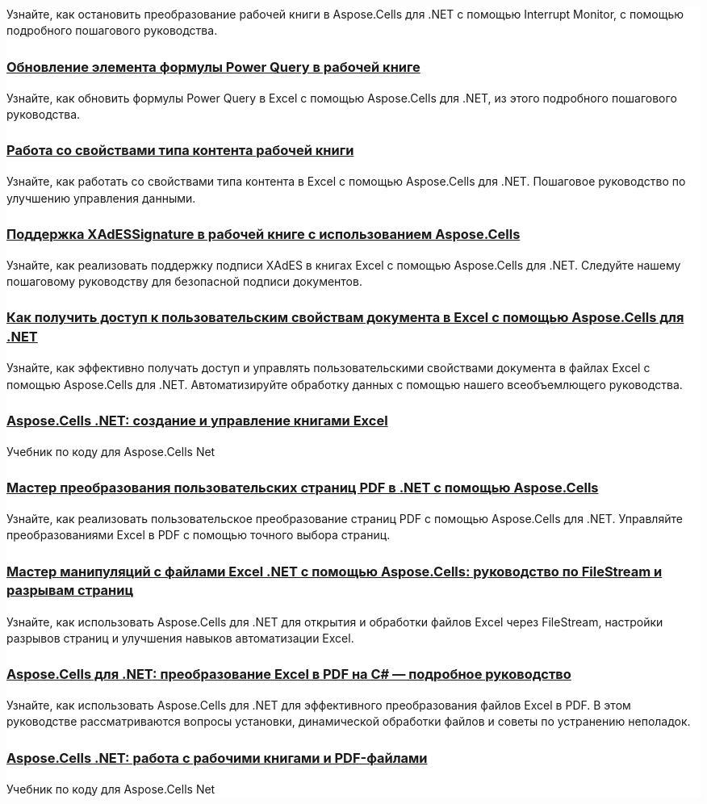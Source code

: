 Узнайте, как остановить преобразование рабочей книги в Aspose.Cells для .NET с помощью Interrupt Monitor, с помощью подробного пошагового руководства.
### [Обновление элемента формулы Power Query в рабочей книге](./update-power-query-formula-item/)
Узнайте, как обновить формулы Power Query в Excel с помощью Aspose.Cells для .NET, из этого подробного пошагового руководства.
### [Работа со свойствами типа контента рабочей книги](./work-with-content-type-properties/)
Узнайте, как работать со свойствами типа контента в Excel с помощью Aspose.Cells для .NET. Пошаговое руководство по улучшению управления данными.
### [Поддержка XAdESSignature в рабочей книге с использованием Aspose.Cells](./xades-signature-support/)
Узнайте, как реализовать поддержку подписи XAdES в книгах Excel с помощью Aspose.Cells для .NET. Следуйте нашему пошаговому руководству для безопасной подписи документов.
### [Как получить доступ к пользовательским свойствам документа в Excel с помощью Aspose.Cells для .NET](./access-custom-excel-properties-aspose-cells-net)
Узнайте, как эффективно получать доступ и управлять пользовательскими свойствами документа в файлах Excel с помощью Aspose.Cells для .NET. Автоматизируйте обработку данных с помощью нашего всеобъемлющего руководства.

### [Aspose.Cells .NET: создание и управление книгами Excel](./aspose-cells-dotnet-create-manage-excel-workbooks)
Учебник по коду для Aspose.Cells Net

### [Мастер преобразования пользовательских страниц PDF в .NET с помощью Aspose.Cells](./aspose-cells-dotnet-custom-pdf-page-conversion)
Узнайте, как реализовать пользовательское преобразование страниц PDF с помощью Aspose.Cells для .NET. Управляйте преобразованиями Excel в PDF с помощью точного выбора страниц.

### [Мастер манипуляций с файлами Excel .NET с помощью Aspose.Cells: руководство по FileStream и разрывам страниц](./aspose-cells-dotnet-excel-manipulation-stream-page-breaks)
Узнайте, как использовать Aspose.Cells для .NET для открытия и обработки файлов Excel через FileStream, настройки разрывов страниц и улучшения навыков автоматизации Excel.

### [Aspose.Cells для .NET: преобразование Excel в PDF на C# — подробное руководство](./aspose-cells-dotnet-excel-to-pdf)
Узнайте, как использовать Aspose.Cells для .NET для эффективного преобразования файлов Excel в PDF. В этом руководстве рассматриваются вопросы установки, динамической обработки файлов и советы по устранению неполадок.

### [Aspose.Cells .NET: работа с рабочими книгами и PDF-файлами](./aspose-cells-dotnet-manipulate-workbooks-pdfs)
Учебник по коду для Aspose.Cells Net
